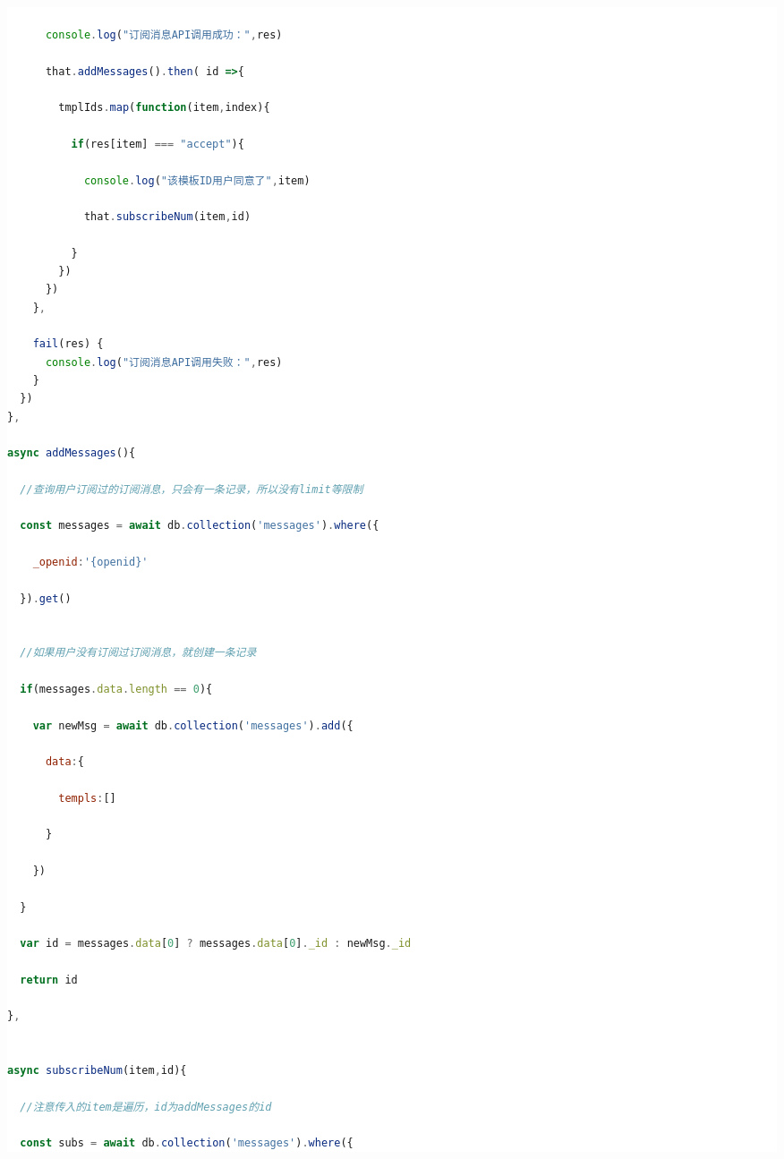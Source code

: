 ```javascript

      console.log("订阅消息API调用成功：",res)

      that.addMessages().then( id =>{

        tmplIds.map(function(item,index){

          if(res[item] === "accept"){

            console.log("该模板ID用户同意了",item)

            that.subscribeNum(item,id)

          }
        })
      })
    },

    fail(res) {
      console.log("订阅消息API调用失败：",res)
    }
  })
},

async addMessages(){

  //查询用户订阅过的订阅消息，只会有一条记录，所以没有limit等限制

  const messages = await db.collection('messages').where({

    _openid:'{openid}'

  }).get()


  //如果用户没有订阅过订阅消息，就创建一条记录

  if(messages.data.length == 0){

    var newMsg = await db.collection('messages').add({

      data:{

        templs:[]

      }

    })

  }

  var id = messages.data[0] ? messages.data[0]._id : newMsg._id

  return id

},


async subscribeNum(item,id){

  //注意传入的item是遍历，id为addMessages的id

  const subs = await db.collection('messages').where({
```